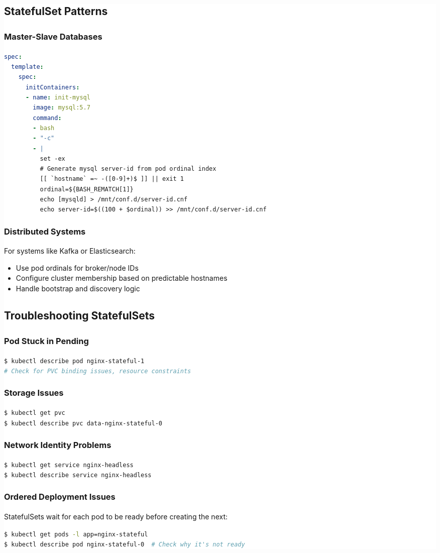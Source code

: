 ## StatefulSet Patterns

### Master-Slave Databases
```yaml
spec:
  template:
    spec:
      initContainers:
      - name: init-mysql
        image: mysql:5.7
        command:
        - bash
        - "-c"
        - |
          set -ex
          # Generate mysql server-id from pod ordinal index
          [[ `hostname` =~ -([0-9]+)$ ]] || exit 1
          ordinal=${BASH_REMATCH[1]}
          echo [mysqld] > /mnt/conf.d/server-id.cnf
          echo server-id=$((100 + $ordinal)) >> /mnt/conf.d/server-id.cnf
```

### Distributed Systems
For systems like Kafka or Elasticsearch:
- Use pod ordinals for broker/node IDs
- Configure cluster membership based on predictable hostnames
- Handle bootstrap and discovery logic

## Troubleshooting StatefulSets

### Pod Stuck in Pending
```bash
$ kubectl describe pod nginx-stateful-1
# Check for PVC binding issues, resource constraints
```

### Storage Issues
```bash
$ kubectl get pvc
$ kubectl describe pvc data-nginx-stateful-0
```

### Network Identity Problems
```bash
$ kubectl get service nginx-headless
$ kubectl describe service nginx-headless
```

### Ordered Deployment Issues
StatefulSets wait for each pod to be ready before creating the next:
```bash
$ kubectl get pods -l app=nginx-stateful
$ kubectl describe pod nginx-stateful-0  # Check why it's not ready
```
